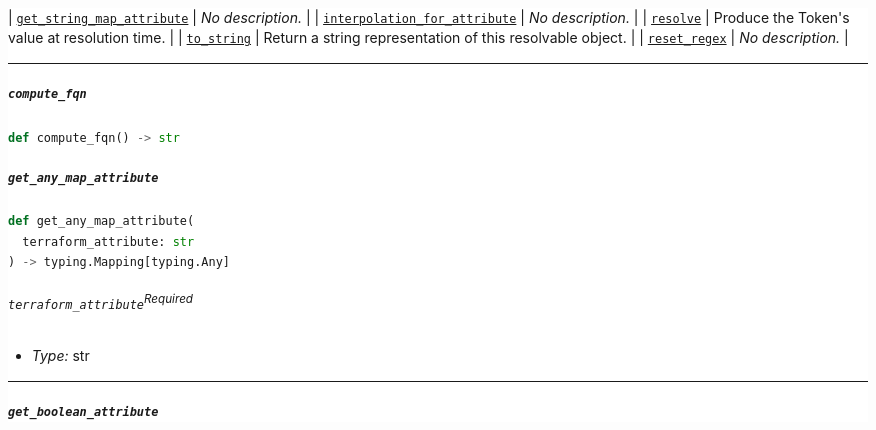 | <code><a href="#rhizo-co-terraform-provider-oci.dataOciOpsiOperationsInsightsPrivateEndpoints.DataOciOpsiOperationsInsightsPrivateEndpointsFilterOutputReference.getStringMapAttribute">get_string_map_attribute</a></code> | *No description.* |
| <code><a href="#rhizo-co-terraform-provider-oci.dataOciOpsiOperationsInsightsPrivateEndpoints.DataOciOpsiOperationsInsightsPrivateEndpointsFilterOutputReference.interpolationForAttribute">interpolation_for_attribute</a></code> | *No description.* |
| <code><a href="#rhizo-co-terraform-provider-oci.dataOciOpsiOperationsInsightsPrivateEndpoints.DataOciOpsiOperationsInsightsPrivateEndpointsFilterOutputReference.resolve">resolve</a></code> | Produce the Token's value at resolution time. |
| <code><a href="#rhizo-co-terraform-provider-oci.dataOciOpsiOperationsInsightsPrivateEndpoints.DataOciOpsiOperationsInsightsPrivateEndpointsFilterOutputReference.toString">to_string</a></code> | Return a string representation of this resolvable object. |
| <code><a href="#rhizo-co-terraform-provider-oci.dataOciOpsiOperationsInsightsPrivateEndpoints.DataOciOpsiOperationsInsightsPrivateEndpointsFilterOutputReference.resetRegex">reset_regex</a></code> | *No description.* |

---

##### `compute_fqn` <a name="compute_fqn" id="rhizo-co-terraform-provider-oci.dataOciOpsiOperationsInsightsPrivateEndpoints.DataOciOpsiOperationsInsightsPrivateEndpointsFilterOutputReference.computeFqn"></a>

```python
def compute_fqn() -> str
```

##### `get_any_map_attribute` <a name="get_any_map_attribute" id="rhizo-co-terraform-provider-oci.dataOciOpsiOperationsInsightsPrivateEndpoints.DataOciOpsiOperationsInsightsPrivateEndpointsFilterOutputReference.getAnyMapAttribute"></a>

```python
def get_any_map_attribute(
  terraform_attribute: str
) -> typing.Mapping[typing.Any]
```

###### `terraform_attribute`<sup>Required</sup> <a name="terraform_attribute" id="rhizo-co-terraform-provider-oci.dataOciOpsiOperationsInsightsPrivateEndpoints.DataOciOpsiOperationsInsightsPrivateEndpointsFilterOutputReference.getAnyMapAttribute.parameter.terraformAttribute"></a>

- *Type:* str

---

##### `get_boolean_attribute` <a name="get_boolean_attribute" id="rhizo-co-terraform-provider-oci.dataOciOpsiOperationsInsightsPrivateEndpoints.DataOciOpsiOperationsInsightsPrivateEndpointsFilterOutputReference.getBooleanAttribute"></a>

```python
